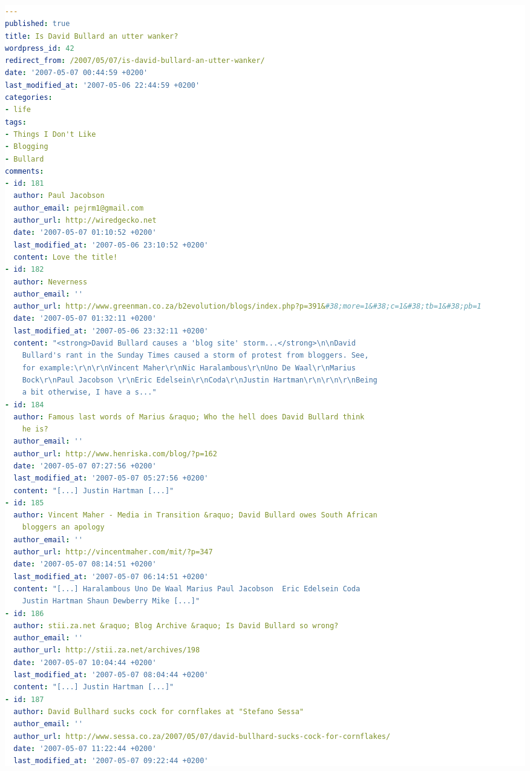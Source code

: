 ```yaml
---
published: true
title: Is David Bullard an utter wanker?
wordpress_id: 42
redirect_from: /2007/05/07/is-david-bullard-an-utter-wanker/
date: '2007-05-07 00:44:59 +0200'
last_modified_at: '2007-05-06 22:44:59 +0200'
categories:
- life
tags:
- Things I Don't Like
- Blogging
- Bullard
comments:
- id: 181
  author: Paul Jacobson
  author_email: pejrm1@gmail.com
  author_url: http://wiredgecko.net
  date: '2007-05-07 01:10:52 +0200'
  last_modified_at: '2007-05-06 23:10:52 +0200'
  content: Love the title!
- id: 182
  author: Neverness
  author_email: ''
  author_url: http://www.greenman.co.za/b2evolution/blogs/index.php?p=391&#38;more=1&#38;c=1&#38;tb=1&#38;pb=1
  date: '2007-05-07 01:32:11 +0200'
  last_modified_at: '2007-05-06 23:32:11 +0200'
  content: "<strong>David Bullard causes a 'blog site' storm...</strong>\n\nDavid
    Bullard's rant in the Sunday Times caused a storm of protest from bloggers. See,
    for example:\r\n\r\nVincent Maher\r\nNic Haralambous\r\nUno De Waal\r\nMarius
    Bock\r\nPaul Jacobson \r\nEric Edelsein\r\nCoda\r\nJustin Hartman\r\n\r\n\r\nBeing
    a bit otherwise, I have a s..."
- id: 184
  author: Famous last words of Marius &raquo; Who the hell does David Bullard think
    he is?
  author_email: ''
  author_url: http://www.henriska.com/blog/?p=162
  date: '2007-05-07 07:27:56 +0200'
  last_modified_at: '2007-05-07 05:27:56 +0200'
  content: "[...] Justin Hartman [...]"
- id: 185
  author: Vincent Maher - Media in Transition &raquo; David Bullard owes South African
    bloggers an apology
  author_email: ''
  author_url: http://vincentmaher.com/mit/?p=347
  date: '2007-05-07 08:14:51 +0200'
  last_modified_at: '2007-05-07 06:14:51 +0200'
  content: "[...] Haralambous Uno De Waal Marius Paul Jacobson  Eric Edelsein Coda
    Justin Hartman Shaun Dewberry Mike [...]"
- id: 186
  author: stii.za.net &raquo; Blog Archive &raquo; Is David Bullard so wrong?
  author_email: ''
  author_url: http://stii.za.net/archives/198
  date: '2007-05-07 10:04:44 +0200'
  last_modified_at: '2007-05-07 08:04:44 +0200'
  content: "[...] Justin Hartman [...]"
- id: 187
  author: David Bullhard sucks cock for cornflakes at "Stefano Sessa"
  author_email: ''
  author_url: http://www.sessa.co.za/2007/05/07/david-bullhard-sucks-cock-for-cornflakes/
  date: '2007-05-07 11:22:44 +0200'
  last_modified_at: '2007-05-07 09:22:44 +0200'
```
